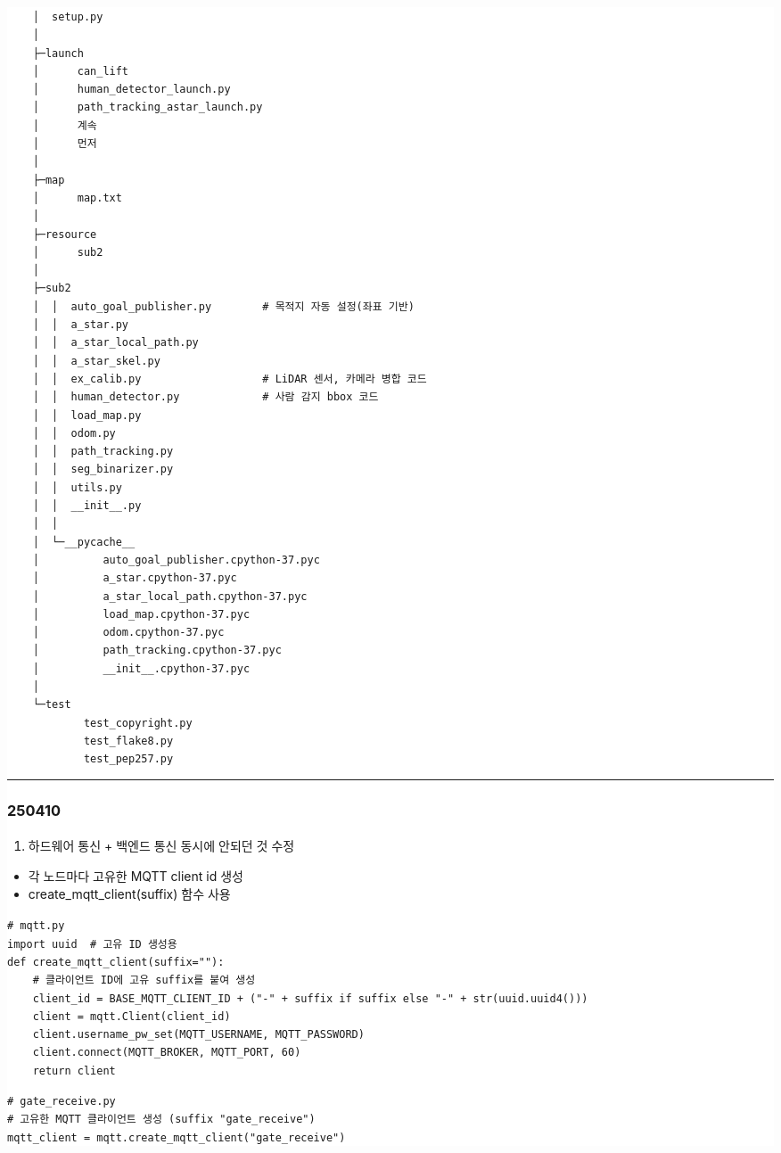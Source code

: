 ```
    │  setup.py
    │
    ├─launch
    │      can_lift
    │      human_detector_launch.py
    │      path_tracking_astar_launch.py
    │      계속
    │      먼저
    │
    ├─map
    │      map.txt
    │
    ├─resource
    │      sub2
    │
    ├─sub2
    │  │  auto_goal_publisher.py        # 목적지 자동 설정(좌표 기반)
    │  │  a_star.py                    
    │  │  a_star_local_path.py
    │  │  a_star_skel.py
    │  │  ex_calib.py                   # LiDAR 센서, 카메라 병합 코드 
    │  │  human_detector.py             # 사람 감지 bbox 코드
    │  │  load_map.py
    │  │  odom.py
    │  │  path_tracking.py
    │  │  seg_binarizer.py
    │  │  utils.py
    │  │  __init__.py
    │  │
    │  └─__pycache__
    │          auto_goal_publisher.cpython-37.pyc
    │          a_star.cpython-37.pyc
    │          a_star_local_path.cpython-37.pyc
    │          load_map.cpython-37.pyc
    │          odom.cpython-37.pyc
    │          path_tracking.cpython-37.pyc
    │          __init__.cpython-37.pyc
    │
    └─test
            test_copyright.py
            test_flake8.py
            test_pep257.py
```
----------------------------------------------------------------------
### 250410
1. 하드웨어 통신 + 백엔드 통신 동시에 안되던 것 수정
- 각 노드마다 고유한 MQTT client id 생성 
- create_mqtt_client(suffix) 함수 사용 
```
# mqtt.py
import uuid  # 고유 ID 생성용
def create_mqtt_client(suffix=""):
    # 클라이언트 ID에 고유 suffix를 붙여 생성
    client_id = BASE_MQTT_CLIENT_ID + ("-" + suffix if suffix else "-" + str(uuid.uuid4()))
    client = mqtt.Client(client_id)
    client.username_pw_set(MQTT_USERNAME, MQTT_PASSWORD)
    client.connect(MQTT_BROKER, MQTT_PORT, 60)
    return client
```
```
# gate_receive.py
# 고유한 MQTT 클라이언트 생성 (suffix "gate_receive")
mqtt_client = mqtt.create_mqtt_client("gate_receive")
```